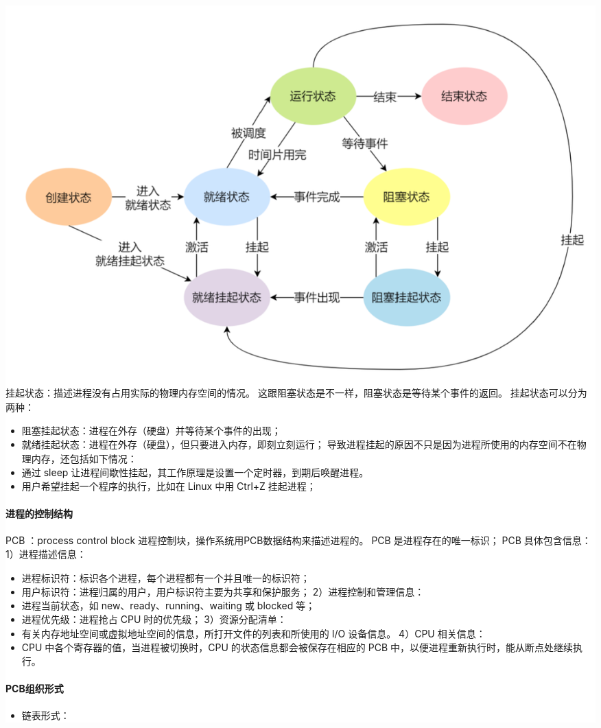![](%E7%B3%BB%E7%BB%9F/CC7448DB-3315-48A0-A3C3-3E11E4993AEC.png)
挂起状态：描述进程没有占⽤实际的物理内存空间的情况。 这跟阻塞状态是不⼀样，阻塞状态是等待某个事件的返回。
挂起状态可以分为两种：
* 阻塞挂起状态：进程在外存（硬盘）并等待某个事件的出现；
* 就绪挂起状态：进程在外存（硬盘），但只要进⼊内存，即刻⽴刻运⾏；
导致进程挂起的原因不只是因为进程所使⽤的内存空间不在物理内存，还包括如下情况：
* 通过 sleep 让进程间歇性挂起，其⼯作原理是设置⼀个定时器，到期后唤醒进程。 
* ⽤户希望挂起⼀个程序的执⾏，⽐如在 Linux 中⽤  Ctrl+Z  挂起进程；
#### 进程的控制结构
PCB ：process control block 进程控制块，操作系统用PCB数据结构来描述进程的。
PCB 是进程存在的唯⼀标识；
PCB 具体包含信息：
1）进程描述信息：
* 进程标识符：标识各个进程，每个进程都有⼀个并且唯⼀的标识符； 
* ⽤户标识符：进程归属的⽤户，⽤户标识符主要为共享和保护服务；
2）进程控制和管理信息：
* 进程当前状态，如 new、ready、running、waiting 或 blocked 等； 
* 进程优先级：进程抢占 CPU 时的优先级；
3）资源分配清单：
* 有关内存地址空间或虚拟地址空间的信息，所打开⽂件的列表和所使⽤的 I/O 设备信息。
4）CPU 相关信息：
* CPU 中各个寄存器的值，当进程被切换时，CPU 的状态信息都会被保存在相应的 PCB 中，以便进程重新执⾏时，能从断点处继续执⾏。
#### PCB组织形式
* 链表形式：